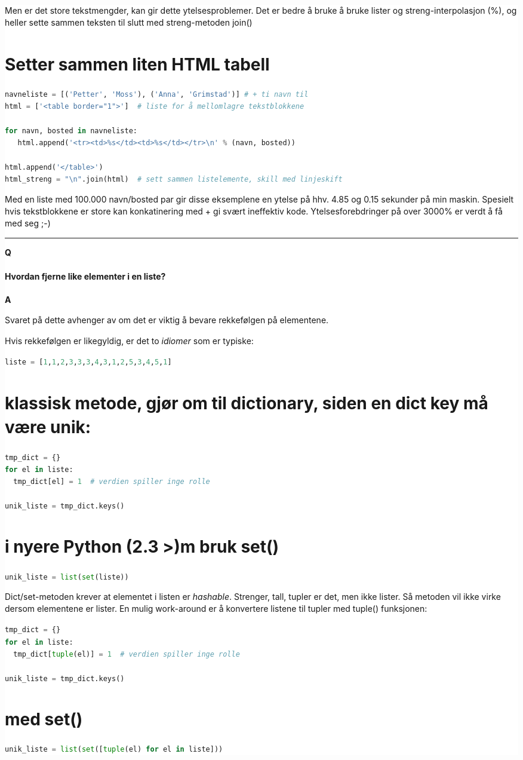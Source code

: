 Men er det store tekstmengder, kan gir dette ytelsesproblemer. Det er bedre å bruke å bruke lister og streng-interpolasjon (%), og heller sette sammen teksten til slutt med streng-metoden join()

# Setter sammen liten HTML tabell
```python
navneliste = [('Petter', 'Moss'), ('Anna', 'Grimstad')] # + ti navn til
html = ['<table border="1">']  # liste for å mellomlagre tekstblokkene

for navn, bosted in navneliste:
   html.append('<tr><td>%s</td><td>%s</td></tr>\n' % (navn, bosted))

html.append('</table>')
html_streng = "\n".join(html)  # sett sammen listelemente, skill med linjeskift
```


Med en liste med 100.000 navn/bosted par gir disse eksemplene en ytelse på hhv. 4.85 og 0.15 sekunder på min maskin. Spesielt hvis tekstblokkene er store kan konkatinering med + gi svært ineffektiv kode. Ytelsesforebdringer på over 3000% er verdt å få med seg ;-)

---------

**Q**

#### **Hvordan fjerne like elementer i en liste?**

**A**

Svaret på dette avhenger av om det er viktig å bevare rekkefølgen på elementene.

Hvis rekkefølgen er likegyldig, er det to _idiomer_ som er typiske:
```python
liste = [1,1,2,3,3,3,4,3,1,2,5,3,4,5,1]
```
# klassisk metode, gjør om til dictionary, siden en dict key må være unik:
```python
tmp_dict = {}
for el in liste:
  tmp_dict[el] = 1  # verdien spiller inge rolle

unik_liste = tmp_dict.keys()
```
# i nyere Python (2.3 >)m bruk set()
```python
unik_liste = list(set(liste))
```


Dict/set-metoden krever at elementet i listen er _hashable_. Strenger, tall, tupler er det, men ikke lister. Så metoden vil ikke virke dersom elementene er lister. En mulig work-around er å konvertere listene til tupler med tuple() funksjonen:
```python
tmp_dict = {}
for el in liste:
  tmp_dict[tuple(el)] = 1  # verdien spiller inge rolle

unik_liste = tmp_dict.keys()
```
# med set()
```python
unik_liste = list(set([tuple(el) for el in liste]))
```
